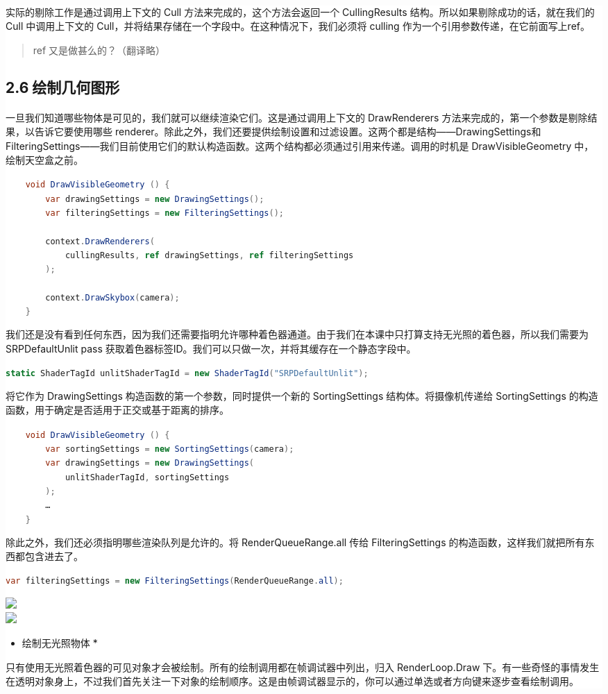 
实际的剔除工作是通过调用上下文的 Cull 方法来完成的，这个方法会返回一个 CullingResults 结构。所以如果剔除成功的话，就在我们的 Cull 中调用上下文的 Cull，并将结果存储在一个字段中。在这种情况下，我们必须将 culling 作为一个引用参数传递，在它前面写上ref。

> ref 又是做甚么的？（翻译略）

## 2.6 绘制几何图形

一旦我们知道哪些物体是可见的，我们就可以继续渲染它们。这是通过调用上下文的 DrawRenderers 方法来完成的，第一个参数是剔除结果，以告诉它要使用哪些 renderer。除此之外，我们还要提供绘制设置和过滤设置。这两个都是结构——DrawingSettings和FilteringSettings——我们目前使用它们的默认构造函数。这两个结构都必须通过引用来传递。调用的时机是 DrawVisibleGeometry 中，绘制天空盒之前。

```C#
	void DrawVisibleGeometry () {
		var drawingSettings = new DrawingSettings();
		var filteringSettings = new FilteringSettings();

		context.DrawRenderers(
			cullingResults, ref drawingSettings, ref filteringSettings
		);

		context.DrawSkybox(camera);
	}
```

我们还是没有看到任何东西，因为我们还需要指明允许哪种着色器通道。由于我们在本课中只打算支持无光照的着色器，所以我们需要为 SRPDefaultUnlit pass 获取着色器标签ID。我们可以只做一次，并将其缓存在一个静态字段中。

```C#
static ShaderTagId unlitShaderTagId = new ShaderTagId("SRPDefaultUnlit");
```

将它作为 DrawingSettings 构造函数的第一个参数，同时提供一个新的 SortingSettings 结构体。将摄像机传递给 SortingSettings 的构造函数，用于确定是否适用于正交或基于距离的排序。

```C#
	void DrawVisibleGeometry () {
		var sortingSettings = new SortingSettings(camera);
		var drawingSettings = new DrawingSettings(
			unlitShaderTagId, sortingSettings
		);
		…
	}
```

除此之外，我们还必须指明哪些渲染队列是允许的。将 RenderQueueRange.all 传给 FilteringSettings 的构造函数，这样我们就把所有东西都包含进去了。

```C#
var filteringSettings = new FilteringSettings(RenderQueueRange.all);
```

![](https://catlikecoding.com/unity/tutorials/custom-srp/custom-render-pipeline/rendering/drawing-unlit.png)  
![](https://catlikecoding.com/unity/tutorials/custom-srp/custom-render-pipeline/rendering/drawing-unlit-debugger.png)  
* 绘制无光照物体 *

只有使用无光照着色器的可见对象才会被绘制。所有的绘制调用都在帧调试器中列出，归入 RenderLoop.Draw 下。有一些奇怪的事情发生在透明对象身上，不过我们首先关注一下对象的绘制顺序。这是由帧调试器显示的，你可以通过单选或者方向键来逐步查看绘制调用。
